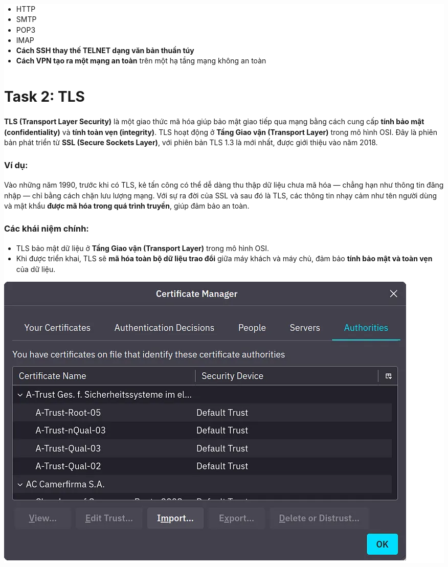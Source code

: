   * HTTP
  * SMTP
  * POP3
  * IMAP
* **Cách SSH thay thế TELNET dạng văn bản thuần túy**
* **Cách VPN tạo ra một mạng an toàn** trên một hạ tầng mạng không an toàn

# Task 2: TLS

**TLS (Transport Layer Security)** là một giao thức mã hóa giúp bảo mật giao tiếp qua mạng bằng cách cung cấp **tính bảo mật (confidentiality)** và **tính toàn vẹn (integrity)**.
TLS hoạt động ở **Tầng Giao vận (Transport Layer)** trong mô hình OSI. Đây là phiên bản phát triển từ **SSL (Secure Sockets Layer)**, với phiên bản TLS 1.3 là mới nhất, được giới thiệu vào năm 2018.

### Ví dụ:

Vào những năm 1990, trước khi có TLS, kẻ tấn công có thể dễ dàng thu thập dữ liệu chưa mã hóa — chẳng hạn như thông tin đăng nhập — chỉ bằng cách chặn lưu lượng mạng.
Với sự ra đời của SSL và sau đó là TLS, các thông tin nhạy cảm như tên người dùng và mật khẩu **được mã hóa trong quá trình truyền**, giúp đảm bảo an toàn.

### Các khái niệm chính:

* TLS bảo mật dữ liệu ở **Tầng Giao vận (Transport Layer)** trong mô hình OSI.
* Khi được triển khai, TLS sẽ **mã hóa toàn bộ dữ liệu trao đổi** giữa máy khách và máy chủ, đảm bảo **tính bảo mật và toàn vẹn** của dữ liệu.

![](./img/4_Networking_Secure_Protocols/2.1.webp)
